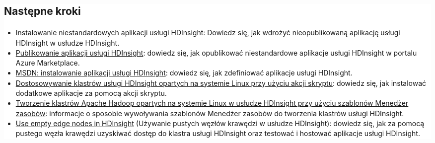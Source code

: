 ## <a name="next-steps"></a>Następne kroki
* [Instalowanie niestandardowych aplikacji usługi HDInsight](hdinsight-apps-install-custom-applications.md): Dowiedz się, jak wdrożyć nieopublikowaną aplikację usługi HDInsight w usłudze HDInsight.
* [Publikowanie aplikacji usługi HDInsight](hdinsight-apps-publish-applications.md): dowiedz się, jak opublikować niestandardowe aplikacje usługi HDInsight w portalu Azure Marketplace.
* [MSDN: instalowanie aplikacji usługi HDInsight](/rest/api/hdinsight/hdinsight-application): dowiedz się, jak zdefiniować aplikacje usługi HDInsight.
* [Dostosowywanie klastrów usługi HDInsight opartych na systemie Linux przy użyciu akcji skryptu](hdinsight-hadoop-customize-cluster-linux.md): dowiedz się, jak instalować dodatkowe aplikacje za pomocą akcji skryptu.
* [Tworzenie klastrów Apache Hadoop opartych na systemie Linux w usłudze HDInsight przy użyciu szablonów Menedżer zasobów](hdinsight-hadoop-create-linux-clusters-arm-templates.md): informacje o sposobie wywoływania szablonów Menedżer zasobów do tworzenia klastrów usługi HDInsight.
* [Use empty edge nodes in HDInsight](hdinsight-apps-use-edge-node.md) (Używanie pustych węzłów krawędzi w usłudze HDInsight): dowiedz się, jak za pomocą pustego węzła krawędzi uzyskiwać dostęp do klastra usługi HDInsight oraz testować i hostować aplikacje usługi HDInsight.
